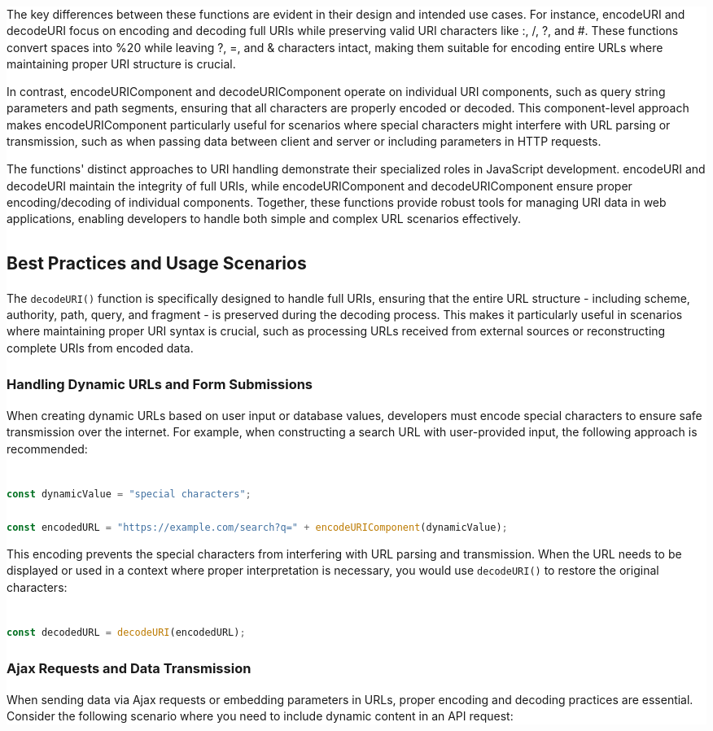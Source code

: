 The key differences between these functions are evident in their design and intended use cases. For instance, encodeURI and decodeURI focus on encoding and decoding full URIs while preserving valid URI characters like :, /, ?, and #. These functions convert spaces into %20 while leaving ?, =, and & characters intact, making them suitable for encoding entire URLs where maintaining proper URI structure is crucial.

In contrast, encodeURIComponent and decodeURIComponent operate on individual URI components, such as query string parameters and path segments, ensuring that all characters are properly encoded or decoded. This component-level approach makes encodeURIComponent particularly useful for scenarios where special characters might interfere with URL parsing or transmission, such as when passing data between client and server or including parameters in HTTP requests.

The functions' distinct approaches to URI handling demonstrate their specialized roles in JavaScript development. encodeURI and decodeURI maintain the integrity of full URIs, while encodeURIComponent and decodeURIComponent ensure proper encoding/decoding of individual components. Together, these functions provide robust tools for managing URI data in web applications, enabling developers to handle both simple and complex URL scenarios effectively.


## Best Practices and Usage Scenarios

The `decodeURI()` function is specifically designed to handle full URIs, ensuring that the entire URL structure - including scheme, authority, path, query, and fragment - is preserved during the decoding process. This makes it particularly useful in scenarios where maintaining proper URI syntax is crucial, such as processing URLs received from external sources or reconstructing complete URIs from encoded data.


### Handling Dynamic URLs and Form Submissions

When creating dynamic URLs based on user input or database values, developers must encode special characters to ensure safe transmission over the internet. For example, when constructing a search URL with user-provided input, the following approach is recommended:

```javascript

const dynamicValue = "special characters";

const encodedURL = "https://example.com/search?q=" + encodeURIComponent(dynamicValue);

```

This encoding prevents the special characters from interfering with URL parsing and transmission. When the URL needs to be displayed or used in a context where proper interpretation is necessary, you would use `decodeURI()` to restore the original characters:

```javascript

const decodedURL = decodeURI(encodedURL);

```


### Ajax Requests and Data Transmission

When sending data via Ajax requests or embedding parameters in URLs, proper encoding and decoding practices are essential. Consider the following scenario where you need to include dynamic content in an API request:

